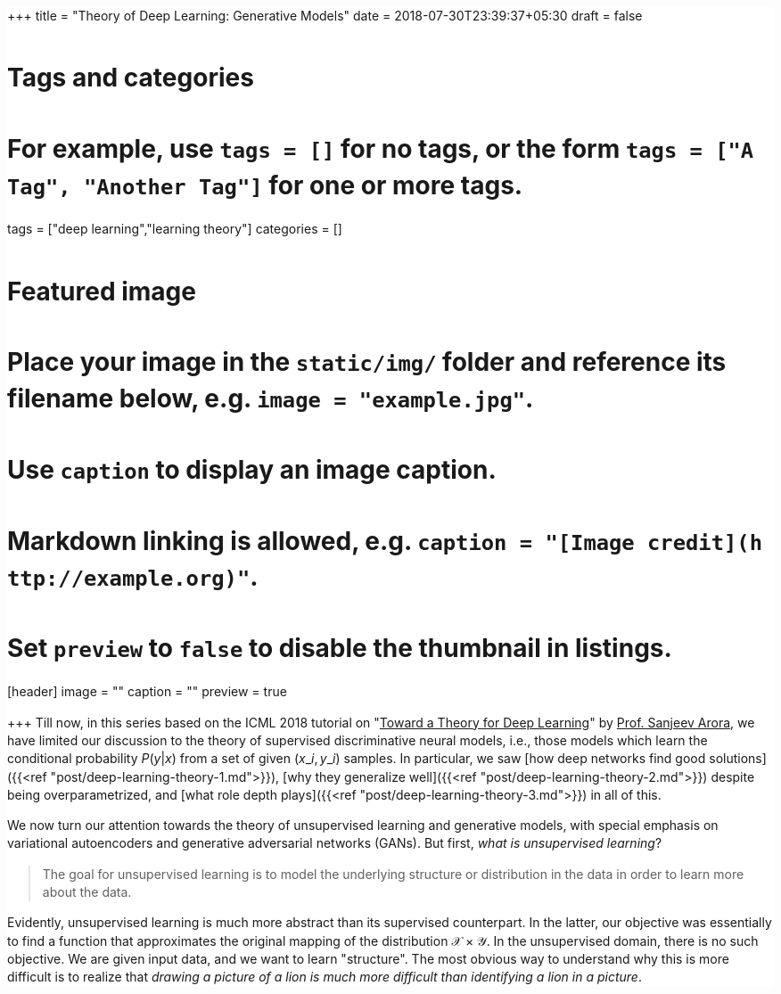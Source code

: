 +++
title = "Theory of Deep Learning: Generative Models"
date = 2018-07-30T23:39:37+05:30
draft = false

# Tags and categories
# For example, use `tags = []` for no tags, or the form `tags = ["A Tag", "Another Tag"]` for one or more tags.
tags = ["deep learning","learning theory"]
categories = []

# Featured image
# Place your image in the `static/img/` folder and reference its filename below, e.g. `image = "example.jpg"`.
# Use `caption` to display an image caption.
#   Markdown linking is allowed, e.g. `caption = "[Image credit](http://example.org)"`.
# Set `preview` to `false` to disable the thumbnail in listings.
[header]
image = ""
caption = ""
preview = true

+++
Till now, in this series based on the ICML 2018 tutorial on "[Toward a Theory for Deep Learning](http://unsupervised.cs.princeton.edu/deeplearningtutorial.html)" by [Prof. Sanjeev Arora](https://www.cs.princeton.edu/~arora/), we have limited our discussion to the theory of supervised discriminative neural models, i.e., those models which learn the conditional probability $P(y|x)$ from a set of given $(x\_i,y\_i)$ samples. In particular, we saw [how deep networks find good solutions]({{<ref "post/deep-learning-theory-1.md">}}), [why they generalize well]({{<ref "post/deep-learning-theory-2.md">}}) despite being overparametrized, and [what role depth plays]({{<ref "post/deep-learning-theory-3.md">}}) in all of this.

We now turn our attention towards the theory of unsupervised learning and generative models, with special emphasis on variational autoencoders and generative adversarial networks (GANs). But first, *what is unsupervised learning*?

> The goal for unsupervised learning is to model the underlying structure or distribution in the data in order to learn more about the data.

Evidently, unsupervised learning is much more abstract than its supervised counterpart. In the latter, our objective was essentially to find a function that approximates the original mapping of the distribution $\mathcal{X}\times\mathcal{Y}$. In the unsupervised domain, there is no such objective. We are given input data, and we want to learn "structure". The most obvious way to understand why this is more difficult is to realize that *drawing a picture of a lion is much more difficult than identifying a lion in a picture*.
